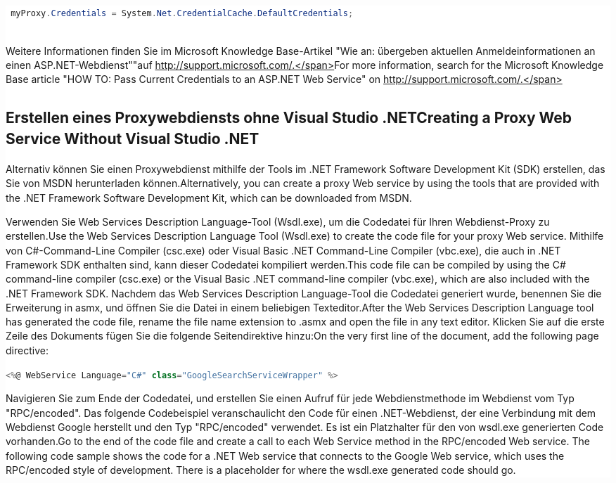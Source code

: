    ```cs
    myProxy.Credentials = System.Net.CredentialCache.DefaultCredentials; 
    
   ```

<span data-ttu-id="4e1e4-133">Weitere Informationen finden Sie im Microsoft Knowledge Base-Artikel "Wie an: übergeben aktuellen Anmeldeinformationen an einen ASP.NET-Webdienst""auf http://support.microsoft.com/.</span><span class="sxs-lookup"><span data-stu-id="4e1e4-133">For more information, search for the Microsoft Knowledge Base article "HOW TO: Pass Current Credentials to an ASP.NET Web Service" on http://support.microsoft.com/.</span></span>
    
## <a name="creating-a-proxy-web-service-without-visual-studio-net"></a><span data-ttu-id="4e1e4-134">Erstellen eines Proxywebdiensts ohne Visual Studio .NET</span><span class="sxs-lookup"><span data-stu-id="4e1e4-134">Creating a Proxy Web Service Without Visual Studio .NET</span></span>

<span data-ttu-id="4e1e4-135">Alternativ können Sie einen Proxywebdienst mithilfe der Tools im .NET Framework Software Development Kit (SDK) erstellen, das Sie von MSDN herunterladen können.</span><span class="sxs-lookup"><span data-stu-id="4e1e4-135">Alternatively, you can create a proxy Web service by using the tools that are provided with the .NET Framework Software Development Kit, which can be downloaded from MSDN.</span></span>
  
<span data-ttu-id="4e1e4-136">Verwenden Sie Web Services Description Language-Tool (Wsdl.exe), um die Codedatei für Ihren Webdienst-Proxy zu erstellen.</span><span class="sxs-lookup"><span data-stu-id="4e1e4-136">Use the Web Services Description Language Tool (Wsdl.exe) to create the code file for your proxy Web service.</span></span> <span data-ttu-id="4e1e4-137">Mithilfe von C#-Command-Line Compiler (csc.exe) oder Visual Basic .NET Command-Line Compiler (vbc.exe), die auch in .NET Framework SDK enthalten sind, kann dieser Codedatei kompiliert werden.</span><span class="sxs-lookup"><span data-stu-id="4e1e4-137">This code file can be compiled by using the C# command-line compiler (csc.exe) or the Visual Basic .NET command-line compiler (vbc.exe), which are also included with the .NET Framework SDK.</span></span> <span data-ttu-id="4e1e4-138">Nachdem das Web Services Description Language-Tool die Codedatei generiert wurde, benennen Sie die Erweiterung in asmx, und öffnen Sie die Datei in einem beliebigen Texteditor.</span><span class="sxs-lookup"><span data-stu-id="4e1e4-138">After the Web Services Description Language tool has generated the code file, rename the file name extension to .asmx and open the file in any text editor.</span></span> <span data-ttu-id="4e1e4-139">Klicken Sie auf die erste Zeile des Dokuments fügen Sie die folgende Seitendirektive hinzu:</span><span class="sxs-lookup"><span data-stu-id="4e1e4-139">On the very first line of the document, add the following page directive:</span></span>
  
```cs
<%@ WebService Language="C#" class="GoogleSearchServiceWrapper" %> 
```

<span data-ttu-id="4e1e4-p108">Navigieren Sie zum Ende der Codedatei, und erstellen Sie einen Aufruf für jede Webdienstmethode im Webdienst vom Typ "RPC/encoded". Das folgende Codebeispiel veranschaulicht den Code für einen .NET-Webdienst, der eine Verbindung mit dem Webdienst Google herstellt und den Typ "RPC/encoded" verwendet. Es ist ein Platzhalter für den von wsdl.exe generierten Code vorhanden.</span><span class="sxs-lookup"><span data-stu-id="4e1e4-p108">Go to the end of the code file and create a call to each Web Service method in the RPC/encoded Web service. The following code sample shows the code for a .NET Web service that connects to the Google Web service, which uses the RPC/encoded style of development. There is a placeholder for where the wsdl.exe generated code should go.</span></span>
  